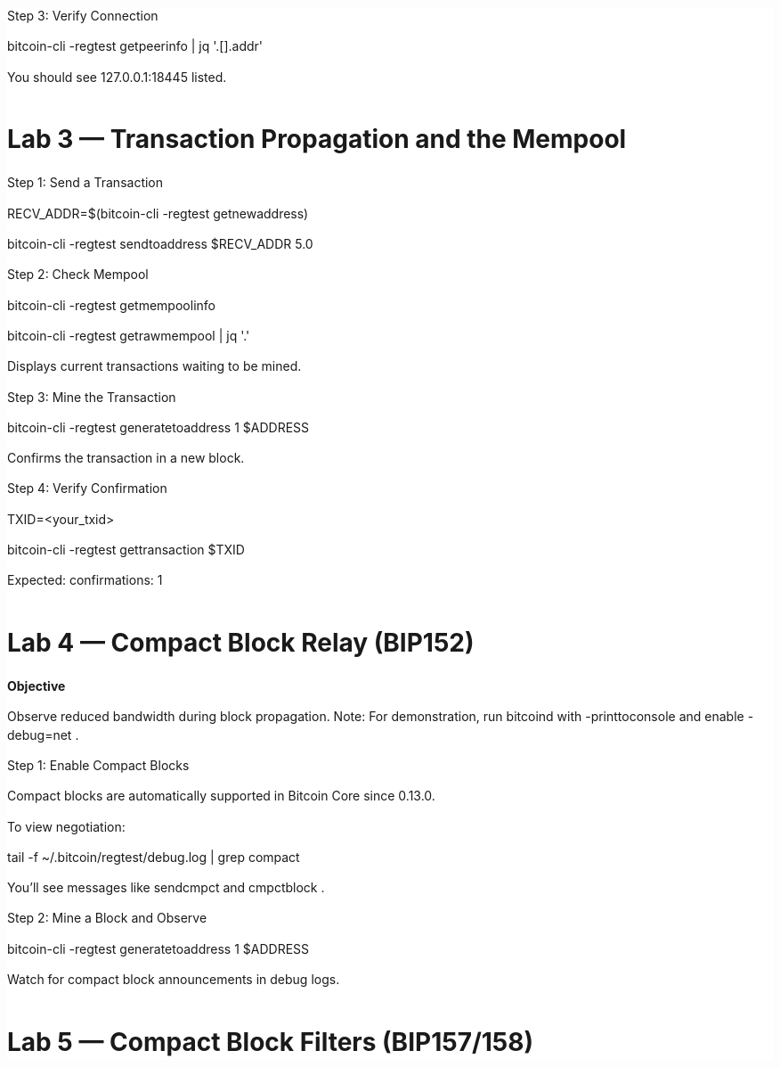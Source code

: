 Step 3: Verify Connection

bitcoin-cli -regtest getpeerinfo | jq '.[].addr'

You should see 127.0.0.1:18445 listed.

# Lab 3 — Transaction Propagation and the Mempool

Step 1: Send a Transaction

RECV_ADDR=$(bitcoin-cli -regtest getnewaddress)

bitcoin-cli -regtest sendtoaddress $RECV_ADDR 5.0

Step 2: Check Mempool

bitcoin-cli -regtest getmempoolinfo

bitcoin-cli -regtest getrawmempool | jq '.'

Displays current transactions waiting to be mined.

Step 3: Mine the Transaction

bitcoin-cli -regtest generatetoaddress 1 $ADDRESS

Confirms the transaction in a new block.

Step 4: Verify Confirmation

TXID=<your_txid>

bitcoin-cli -regtest gettransaction $TXID

Expected: confirmations: 1

# Lab 4 — Compact Block Relay (BIP152)

**Objective**

Observe reduced bandwidth during block propagation.
Note: For demonstration, run bitcoind with -printtoconsole and enable -debug=net .

Step 1: Enable Compact Blocks

Compact blocks are automatically supported in Bitcoin Core since 0.13.0. 

To view negotiation:

tail -f ~/.bitcoin/regtest/debug.log | grep compact

You’ll see messages like sendcmpct and cmpctblock .

Step 2: Mine a Block and Observe

bitcoin-cli -regtest generatetoaddress 1 $ADDRESS

Watch for compact block announcements in debug logs.

# Lab 5 — Compact Block Filters (BIP157/158)

